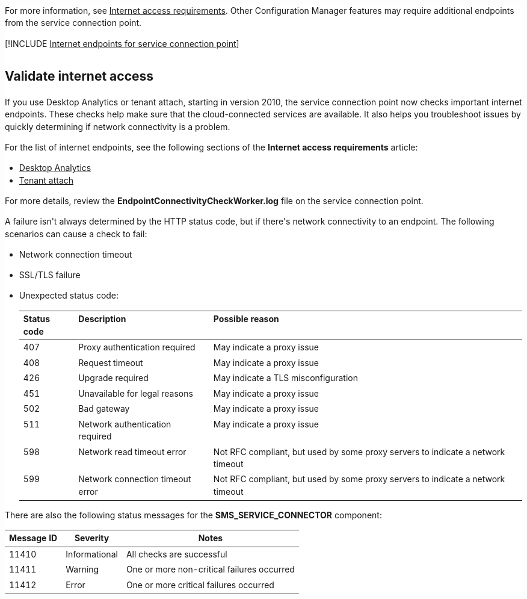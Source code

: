 For more information, see [Internet access requirements](../../../plan-design/network/internet-endpoints.md). Other Configuration Manager features may require additional endpoints from the service connection point.

[!INCLUDE [Internet endpoints for service connection point](../../../plan-design/network/includes/internet-endpoints-service-connection-point.md)]

## Validate internet access



If you use Desktop Analytics or tenant attach, starting in version 2010, the service connection point now checks important internet endpoints. These checks help make sure that the cloud-connected services are available. It also helps you troubleshoot issues by quickly determining if network connectivity is a problem.

For the list of internet endpoints, see the following sections of the **Internet access requirements** article:

- [Desktop Analytics](../../../plan-design/network/internet-endpoints.md#desktop-analytics)
- [Tenant attach](../../../plan-design/network/internet-endpoints.md#tenant-attach)

For more details, review the **EndpointConnectivityCheckWorker.log** file on the service connection point.

A failure isn't always determined by the HTTP status code, but if there's network connectivity to an endpoint. The following scenarios can cause a check to fail:

- Network connection timeout
- SSL/TLS failure
- Unexpected status code:

  | Status code | Description | Possible reason |
  |---------|---------|---------|
  | 407 | Proxy authentication required | May indicate a proxy issue |
  | 408 | Request timeout | May indicate a proxy issue |
  | 426 | Upgrade required | May indicate a TLS misconfiguration |
  | 451 | Unavailable for legal reasons | May indicate a proxy issue |
  | 502 | Bad gateway | May indicate a proxy issue |
  | 511 | Network authentication required | May indicate a proxy issue |
  | 598 | Network read timeout error | Not RFC compliant, but used by some proxy servers to indicate a network timeout |
  | 599 | Network connection timeout error | Not RFC compliant, but used by some proxy servers to indicate a network timeout |

There are also the following status messages for the **SMS_SERVICE_CONNECTOR** component:

| Message ID | Severity | Notes |
|---------|---------|---------|
| 11410 | Informational | All checks are successful |
| 11411 | Warning | One or more non-critical failures occurred |
| 11412 | Error | One or more critical failures occurred |
